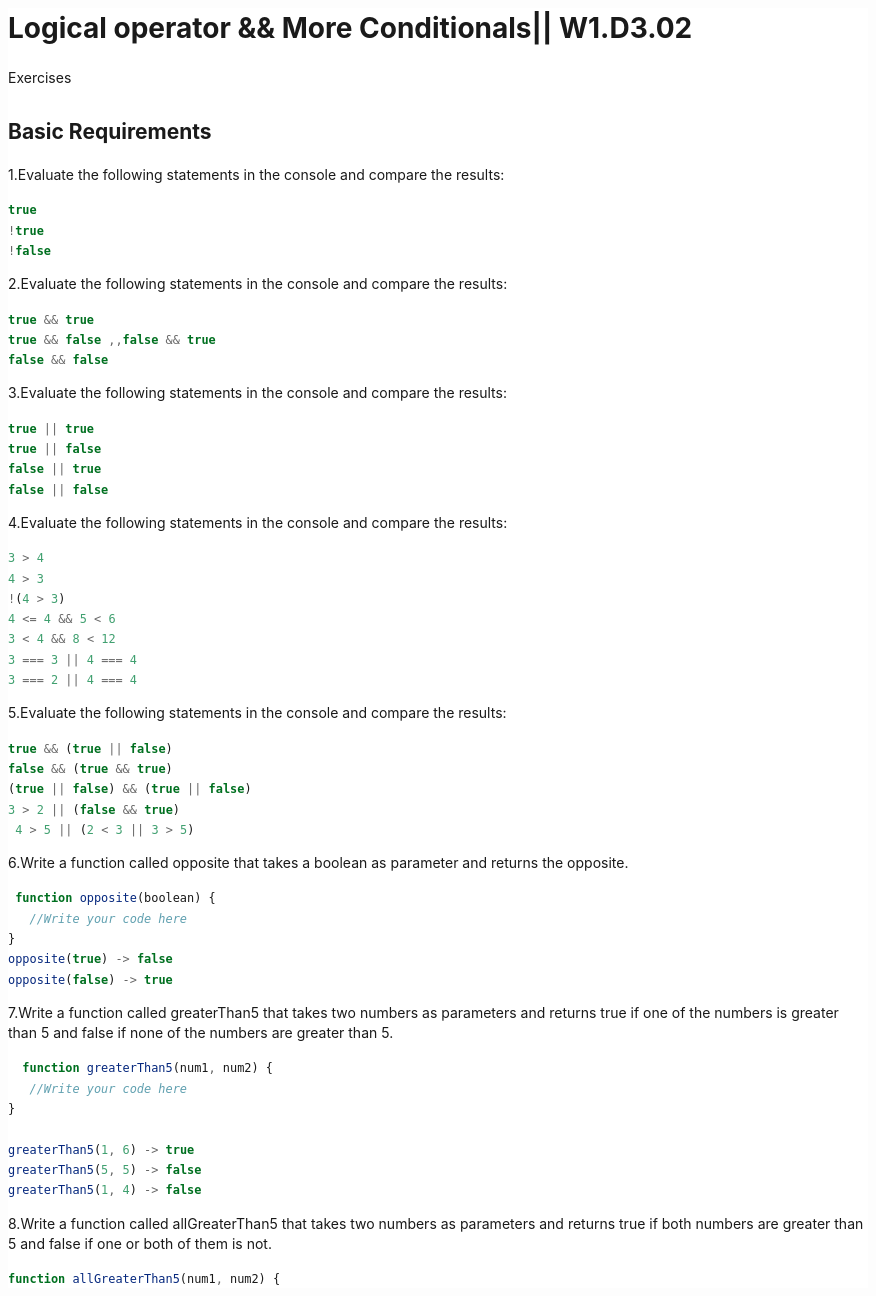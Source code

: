 # Logical operator && More Conditionals|| W1.D3.02
Exercises
## Basic Requirements

1.Evaluate the following statements in the console and compare the results:
```js
true 
!true 
!false
```
2.Evaluate the following statements in the console and compare the results:
```js
true && true 
true && false ,,false && true 
false && false
```
3.Evaluate the following statements in the console and compare the results:
```js
true || true 
true || false 
false || true 
false || false
```
4.Evaluate the following statements in the console and compare the results:
```js
3 > 4 
4 > 3 
!(4 > 3) 
4 <= 4 && 5 < 6 
3 < 4 && 8 < 12 
3 === 3 || 4 === 4 
3 === 2 || 4 === 4
```
5.Evaluate the following statements in the console and compare the results:
```js
true && (true || false) 
false && (true && true) 
(true || false) && (true || false) 
3 > 2 || (false && true)
 4 > 5 || (2 < 3 || 3 > 5)
```
6.Write a function called opposite that takes a boolean as parameter and returns the opposite.
```js
 function opposite(boolean) {
   //Write your code here 
}  
opposite(true) -> false 
opposite(false) -> true
```
7.Write a function called greaterThan5 that takes two numbers as parameters and returns true if one of the numbers is greater than 5 and false if none of the numbers are greater than 5.
```js
  function greaterThan5(num1, num2) {
   //Write your code here 
}  

greaterThan5(1, 6) -> true 
greaterThan5(5, 5) -> false 
greaterThan5(1, 4) -> false
```
8.Write a function called allGreaterThan5 that takes two numbers as parameters and returns true if both numbers are greater than 5 and false if one or both of them is not.
```js
function allGreaterThan5(num1, num2) {
```